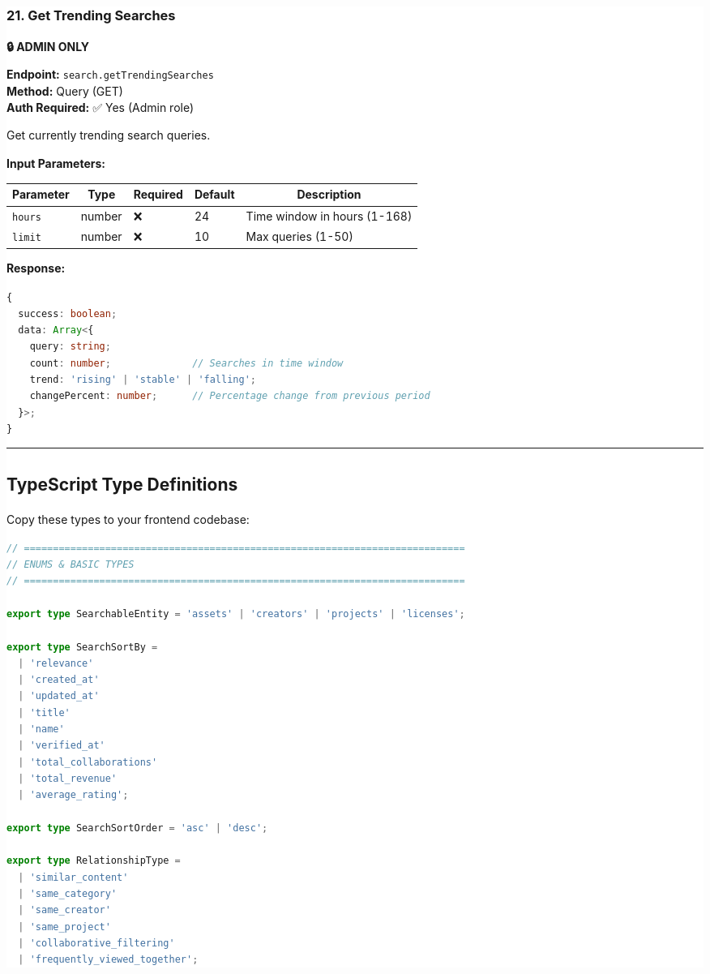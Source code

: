 
### 21. Get Trending Searches

**🔒 ADMIN ONLY**

**Endpoint:** `search.getTrendingSearches`  
**Method:** Query (GET)  
**Auth Required:** ✅ Yes (Admin role)

Get currently trending search queries.

**Input Parameters:**

| Parameter | Type | Required | Default | Description |
|-----------|------|----------|---------|-------------|
| `hours` | number | ❌ | 24 | Time window in hours (1-168) |
| `limit` | number | ❌ | 10 | Max queries (1-50) |

**Response:**

```typescript
{
  success: boolean;
  data: Array<{
    query: string;
    count: number;              // Searches in time window
    trend: 'rising' | 'stable' | 'falling';
    changePercent: number;      // Percentage change from previous period
  }>;
}
```

---

## TypeScript Type Definitions

Copy these types to your frontend codebase:

```typescript
// ============================================================================
// ENUMS & BASIC TYPES
// ============================================================================

export type SearchableEntity = 'assets' | 'creators' | 'projects' | 'licenses';

export type SearchSortBy = 
  | 'relevance' 
  | 'created_at' 
  | 'updated_at' 
  | 'title' 
  | 'name'
  | 'verified_at'
  | 'total_collaborations'
  | 'total_revenue'
  | 'average_rating';

export type SearchSortOrder = 'asc' | 'desc';

export type RelationshipType = 
  | 'similar_content' 
  | 'same_category' 
  | 'same_creator' 
  | 'same_project'
  | 'collaborative_filtering'
  | 'frequently_viewed_together';

```